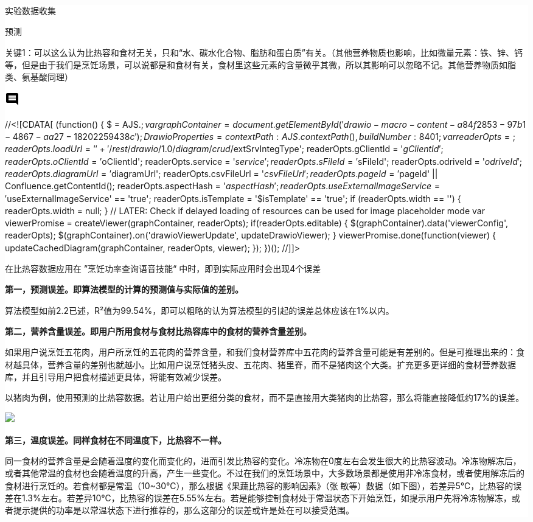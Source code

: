 实验数据收集

预测

关键1：可以这么认为比热容和食材无关，只和“水、碳水化合物、脂肪和蛋白质”有关。（其他营养物质也影响，比如微量元素：铁、锌、钙等，但是由于我们是烹饪场景，可以说都是和食材有关，食材里这些元素的含量微乎其微，所以其影响可以忽略不记。其他营养物质如脂类、氨基酸同理）

![](data:image/svg+xml;base64,PHN2ZyB4bWxucz0iaHR0cDovL3d3dy53My5vcmcvMjAwMC9zdmciIHdpZHRoPSIyNCIgaGVpZ2h0PSIyNCIgdmlld0JveD0iMCAwIDI0IDI0Ij48cGF0aCBkPSJNMjEuOTkgNGMwLTEuMS0uODktMi0xLjk5LTJINGMtMS4xIDAtMiAuOS0yIDJ2MTJjMCAxLjEuOSAyIDIgMmgxNGw0IDQtLjAxLTE4ek0xOCAxNEg2di0yaDEydjJ6bTAtM0g2VjloMTJ2MnptMC0zSDZWNmgxMnYyeiIvPjxwYXRoIGQ9Ik0wIDBoMjR2MjRIMHoiIGZpbGw9Im5vbmUiLz48L3N2Zz4= "显示评论")

//<!\[CDATA\[ (function() { $ = AJS.$; var graphContainer = document.getElementById('drawio-macro-content-a84f2853-97b1-4867-aa27-18202259438c'); DrawioProperties = { contextPath : AJS.contextPath(), buildNumber : 8401 }; var readerOpts = {}; readerOpts.loadUrl = '' + '/rest/drawio/1.0/diagram/crud/%E6%AF%94%E7%83%AD%E5%AE%B9%E8%AF%AF%E5%B7%AE%E9%A1%B9%E6%8F%8F%E8%BF%B0/105268555?revision=5'; readerOpts.imageUrl = '' + '/download/attachments/105268555/比热容误差项描述.png' + '?version=5&api=v2'; readerOpts.editUrl = '' + '/plugins/drawio/addDiagram.action?ceoId=105268555&owningPageId=105268555&diagramName=%E6%AF%94%E7%83%AD%E5%AE%B9%E8%AF%AF%E5%B7%AE%E9%A1%B9%E6%8F%8F%E8%BF%B0&revision=5'; readerOpts.editable = true; readerOpts.canComment = true; readerOpts.stylePath = STYLE\_PATH; readerOpts.stencilPath = STENCIL\_PATH; readerOpts.imagePath = IMAGE\_PATH + '/reader'; readerOpts.border = true; readerOpts.width = '1741'; readerOpts.simpleViewer = false; readerOpts.tbstyle = 'top'; readerOpts.links = 'auto'; readerOpts.lightbox = true; readerOpts.resourcePath = ATLAS\_RESOURCE\_BASE + '/resources/viewer'; readerOpts.disableButtons = false; readerOpts.zoomToFit = true; readerOpts.language = 'zh'; readerOpts.licenseStatus = 'OK'; readerOpts.contextPath = AJS.contextPath(); readerOpts.diagramName = decodeURIComponent('%E6%AF%94%E7%83%AD%E5%AE%B9%E8%AF%AF%E5%B7%AE%E9%A1%B9%E6%8F%8F%E8%BF%B0'); readerOpts.diagramDisplayName = ''; readerOpts.aspect = ''; readerOpts.ceoName = '比热容预测算法'; readerOpts.attVer = '5'; readerOpts.attId = '105269198'; readerOpts.lastModifierName = '未知用户 (tangwei)'; readerOpts.lastModified = '2023-07-26 11:14:57.707'; readerOpts.creatorName = '未知用户 (tangwei)'; //Embed macro specific info readerOpts.extSrvIntegType = '$extSrvIntegType'; readerOpts.gClientId = '$gClientId'; readerOpts.oClientId = '$oClientId'; readerOpts.service = '$service'; readerOpts.sFileId = '$sFileId'; readerOpts.odriveId = '$odriveId'; readerOpts.diagramUrl = '$diagramUrl'; readerOpts.csvFileUrl = '$csvFileUrl'; readerOpts.pageId = '$pageId' || Confluence.getContentId(); readerOpts.aspectHash = '$aspectHash'; readerOpts.useExternalImageService = '$useExternalImageService' == 'true'; readerOpts.isTemplate = '$isTemplate' == 'true'; if (readerOpts.width == '') { readerOpts.width = null; } // LATER: Check if delayed loading of resources can be used for image placeholder mode var viewerPromise = createViewer(graphContainer, readerOpts); if(readerOpts.editable) { $(graphContainer).data('viewerConfig', readerOpts); $(graphContainer).on('drawioViewerUpdate', updateDrawioViewer); } viewerPromise.done(function(viewer) { updateCachedDiagram(graphContainer, readerOpts, viewer); }); })(); //\]\]>

在比热容数据应用在 ”烹饪功率查询语音技能“ 中时，即到实际应用时会出现4个误差

**第一，预测误差。即算法模型的计算的预测值与实际值的差别。**

算法模型如前2.2已述，R²值为99.54%，即可以粗略的认为算法模型的引起的误差总体应该在1%以内。

**第二，营养含量误差。即用户所用食材与食材比热容库中的食材的营养含量差别。**

如果用户说烹饪五花肉，用户所烹饪的五花肉的营养含量，和我们食材营养库中五花肉的营养含量可能是有差别的。但是可推理出来的：食材越具体，营养含量的差别也就越小。比如用户说烹饪猪头皮、五花肉、猪里脊，而不是猪肉这个大类。扩充更多更详细的食材营养数据库，并且引导用户把食材描述更具体，将能有效减少误差。

以猪肉为例，使用预测的比热容数据。若让用户给出更细分类的食材，而不是直接用大类猪肉的比热容，那么将能直接降低约17%的误差。

![](/download/thumbnails/105268555/image2023-7-26_12-0-21.png?version=1&modificationDate=1690344022058&api=v2)

**第三，温度误差。同样食材在不同温度下，比热容不一样。**

同一食材的营养含量是会随着温度的变化而变化的，进而引发比热容的变化。冷冻物在0度左右会发生很大的比热容波动。冷冻物解冻后，或者其他常温的食材也会随着温度的升高，产生一些变化。不过在我们的烹饪场景中，大多数场景都是使用非冷冻食材，或者使用解冻后的食材进行烹饪的。若食材都是常温（10~30℃），那么根据《果蔬比热容的影响因素》（张 敏等）数据（如下图），若差异5℃，比热容的误差在1.3%左右。若差异10℃，比热容的误差在5.55%左右。若是能够控制食材处于常温状态下开始烹饪，如提示用户先将冷冻物解冻，或者提示提供的功率是以常温状态下进行推荐的，那么这部分的误差或许是处在可以接受范围。
